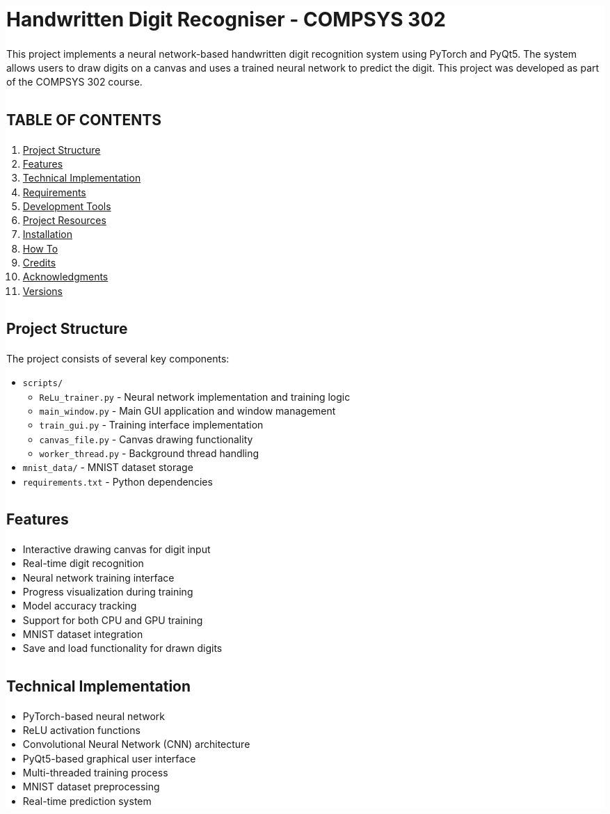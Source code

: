 # Handwritten Digit Recogniser - COMPSYS 302

This project implements a neural network-based handwritten digit recognition system using PyTorch and PyQt5. The system allows users to draw digits on a canvas and uses a trained neural network to predict the digit. This project was developed as part of the COMPSYS 302 course.

## TABLE OF CONTENTS
<ol>
	<li><a href="#project-structure">Project Structure</a></li>
    <li><a href="#features">Features</a></li>
    <li><a href="#technical-implementation">Technical Implementation</a></li>
    <li><a href="#requirements">Requirements</a></li>
    <li><a href="#development-tools">Development Tools</a></li>
    <li><a href="#project-resources">Project Resources</a></li>
    <li><a href="#installation">Installation</a></li>
    <li><a href="#how-to">How To</a></li>
    <li><a href="#credits">Credits</a></li>
    <li><a href="#acknowledgments">Acknowledgments</a></li>
    <li><a href="#versions">Versions</a></li>
</ol>

## Project Structure

The project consists of several key components:

- `scripts/`
  - `ReLu_trainer.py` - Neural network implementation and training logic
  - `main_window.py` - Main GUI application and window management
  - `train_gui.py` - Training interface implementation
  - `canvas_file.py` - Canvas drawing functionality
  - `worker_thread.py` - Background thread handling
- `mnist_data/` - MNIST dataset storage
- `requirements.txt` - Python dependencies

## Features

- Interactive drawing canvas for digit input
- Real-time digit recognition
- Neural network training interface
- Progress visualization during training
- Model accuracy tracking
- Support for both CPU and GPU training
- MNIST dataset integration
- Save and load functionality for drawn digits

## Technical Implementation

- PyTorch-based neural network
- ReLU activation functions
- Convolutional Neural Network (CNN) architecture
- PyQt5-based graphical user interface
- Multi-threaded training process
- MNIST dataset preprocessing
- Real-time prediction system
